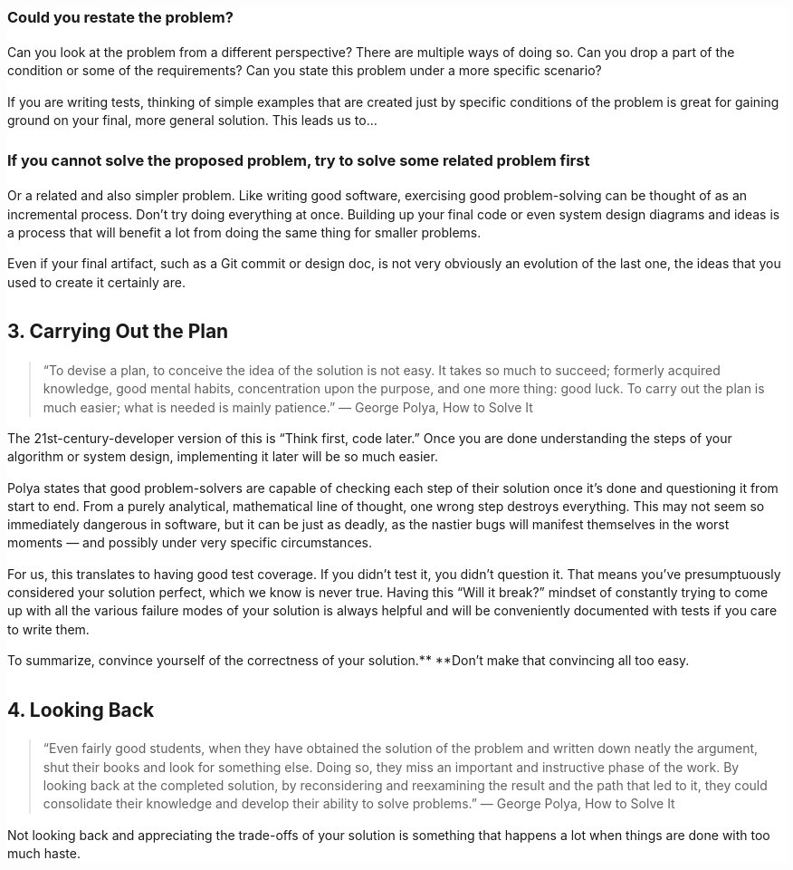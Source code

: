### Could you restate the problem?

Can you look at the problem from a different perspective? There are multiple ways of doing so. Can you drop a part of the condition or some of the requirements? Can you state this problem under a more specific scenario?

If you are writing tests, thinking of simple examples that are created just by specific conditions of the problem is great for gaining ground on your final, more general solution. This leads us to…

### If you cannot solve the proposed problem, try to solve some related problem first

Or a related and also simpler problem. Like writing good software, exercising good problem-solving can be thought of as an incremental process. Don’t try doing everything at once. Building up your final code or even system design diagrams and ideas is a process that will benefit a lot from doing the same thing for smaller problems.

Even if your final artifact, such as a Git commit or design doc, is not very obviously an evolution of the last one, the ideas that you used to create it certainly are.

## 3. Carrying Out the Plan
> “To devise a plan, to conceive the idea of the solution is not easy. It takes so much to succeed; formerly acquired knowledge, good mental habits, concentration upon the purpose, and one more thing: good luck. To carry out the plan is much easier; what is needed is mainly patience.” — George Polya, How to Solve It

The 21st-century-developer version of this is “Think first, code later.” Once you are done understanding the steps of your algorithm or system design, implementing it later will be so much easier.

Polya states that good problem-solvers are capable of checking each step of their solution once it’s done and questioning it from start to end. From a purely analytical, mathematical line of thought, one wrong step destroys everything. This may not seem so immediately dangerous in software, but it can be just as deadly, as the nastier bugs will manifest themselves in the worst moments — and possibly under very specific circumstances.

For us, this translates to having good test coverage. If you didn’t test it, you didn’t question it. That means you’ve presumptuously considered your solution perfect, which we know is never true. Having this “Will it break?” mindset of constantly trying to come up with all the various failure modes of your solution is always helpful and will be conveniently documented with tests if you care to write them.

To summarize, convince yourself of the correctness of your solution.** **Don’t make that convincing all too easy.

## 4. Looking Back
> “Even fairly good students, when they have obtained the solution of the problem and written down neatly the argument, shut their books and look for something else. Doing so, they miss an important and instructive phase of the work. By looking back at the completed solution, by reconsidering and reexamining the result and the path that led to it, they could consolidate their knowledge and develop their ability to solve problems.” — George Polya, How to Solve It

Not looking back and appreciating the trade-offs of your solution is something that happens a lot when things are done with too much haste.

